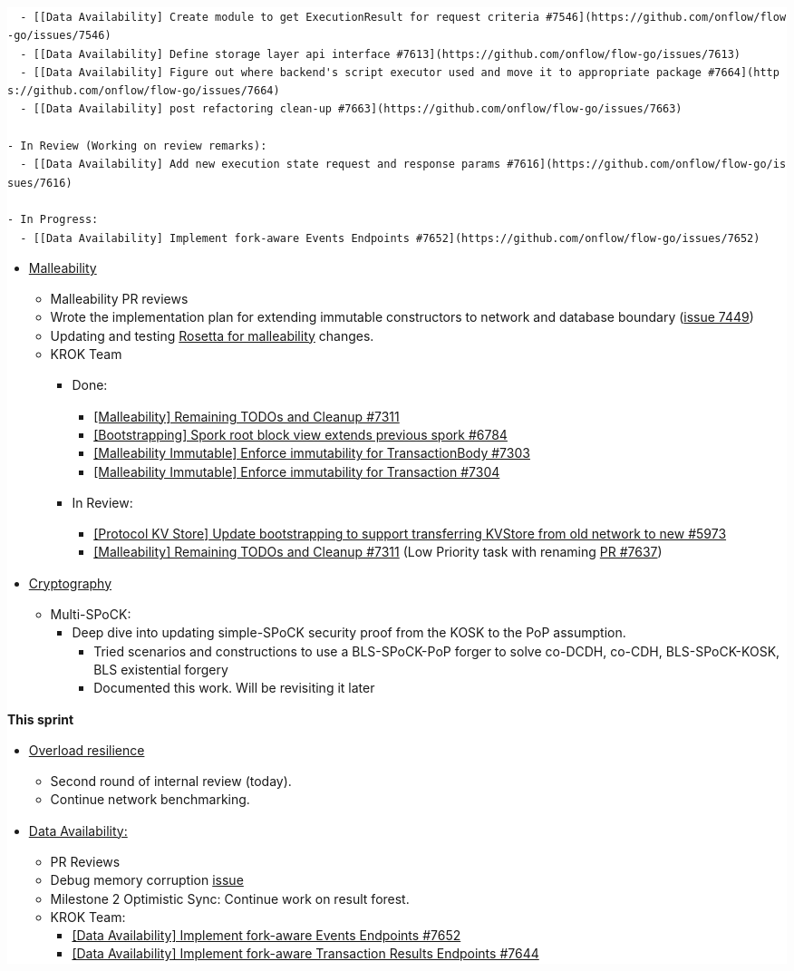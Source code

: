       - [[Data Availability] Create module to get ExecutionResult for request criteria #7546](https://github.com/onflow/flow-go/issues/7546)
      - [[Data Availability] Define storage layer api interface #7613](https://github.com/onflow/flow-go/issues/7613)
      - [[Data Availability] Figure out where backend's script executor used and move it to appropriate package #7664](https://github.com/onflow/flow-go/issues/7664)
      - [[Data Availability] post refactoring clean-up #7663](https://github.com/onflow/flow-go/issues/7663)

    - In Review (Working on review remarks):
      - [[Data Availability] Add new execution state request and response params #7616](https://github.com/onflow/flow-go/issues/7616)
    
    - In Progress:
      - [[Data Availability] Implement fork-aware Events Endpoints #7652](https://github.com/onflow/flow-go/issues/7652) 


* <ins>Malleability</ins>
  * Malleability PR reviews
  * Wrote the implementation plan for extending immutable constructors to network and database boundary ([issue 7449](https://github.com/onflow/flow-go/issues/7449))
  * Updating and testing [Rosetta for malleability](https://github.com/onflow/rosetta/issues/80) changes.
  * KROK Team
    * Done:
      * [[Malleability] Remaining TODOs and Cleanup #7311](https://github.com/onflow/flow-go/issues/7311)
      * [[Bootstrapping] Spork root block view extends previous spork #6784](https://github.com/onflow/flow-go/issues/6784)
      * [[Malleability Immutable] Enforce immutability for TransactionBody #7303](https://github.com/onflow/flow-go/issues/7303)
      * [[Malleability Immutable] Enforce immutability for Transaction #7304](https://github.com/onflow/flow-go/issues/7304)

    * In Review:
      * [[Protocol KV Store] Update bootstrapping to support transferring KVStore from old network to new #5973](https://github.com/onflow/flow-go/issues/5973)
      * [[Malleability] Remaining TODOs and Cleanup #7311](https://github.com/onflow/flow-go/issues/7311) (Low Priority task with renaming [PR #7637](https://github.com/onflow/flow-go/pull/7637))


* <ins>Cryptography</ins>
  * Multi-SPoCK:
    - Deep dive into updating simple-SPoCK security proof from the KOSK to the PoP assumption.
      - Tried scenarios and constructions to use a BLS-SPoCK-PoP forger to solve co-DCDH, co-CDH, BLS-SPoCK-KOSK, BLS existential forgery
      - Documented this work. Will be revisiting it later


**This sprint**

* <ins>Overload resilience</ins>
  - Second round of internal review (today).
  - Continue network benchmarking.

* <ins>Data Availability:</ins>
  - PR Reviews
  - Debug memory corruption [issue](https://github.com/onflow/flow-go/issues/7684)
  - Milestone 2 Optimistic Sync: Continue work on result forest.
  - KROK Team:
    - [[Data Availability] Implement fork-aware Events Endpoints #7652](https://github.com/onflow/flow-go/issues/7652)
    - [[Data Availability] Implement fork-aware Transaction Results Endpoints #7644](https://github.com/onflow/flow-go/issues/7644)
